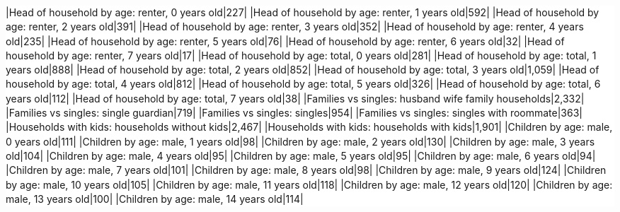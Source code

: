 |Head of household by age: renter, 0 years old|227|
|Head of household by age: renter, 1 years old|592|
|Head of household by age: renter, 2 years old|391|
|Head of household by age: renter, 3 years old|352|
|Head of household by age: renter, 4 years old|235|
|Head of household by age: renter, 5 years old|76|
|Head of household by age: renter, 6 years old|32|
|Head of household by age: renter, 7 years old|17|
|Head of household by age: total, 0 years old|281|
|Head of household by age: total, 1 years old|888|
|Head of household by age: total, 2 years old|852|
|Head of household by age: total, 3 years old|1,059|
|Head of household by age: total, 4 years old|812|
|Head of household by age: total, 5 years old|326|
|Head of household by age: total, 6 years old|112|
|Head of household by age: total, 7 years old|38|
|Families vs singles: husband wife family households|2,332|
|Families vs singles: single guardian|719|
|Families vs singles: singles|954|
|Families vs singles: singles with roommate|363|
|Households with kids: households without kids|2,467|
|Households with kids: households with kids|1,901|
|Children by age: male, 0 years old|111|
|Children by age: male, 1 years old|98|
|Children by age: male, 2 years old|130|
|Children by age: male, 3 years old|104|
|Children by age: male, 4 years old|95|
|Children by age: male, 5 years old|95|
|Children by age: male, 6 years old|94|
|Children by age: male, 7 years old|101|
|Children by age: male, 8 years old|98|
|Children by age: male, 9 years old|124|
|Children by age: male, 10 years old|105|
|Children by age: male, 11 years old|118|
|Children by age: male, 12 years old|120|
|Children by age: male, 13 years old|100|
|Children by age: male, 14 years old|114|